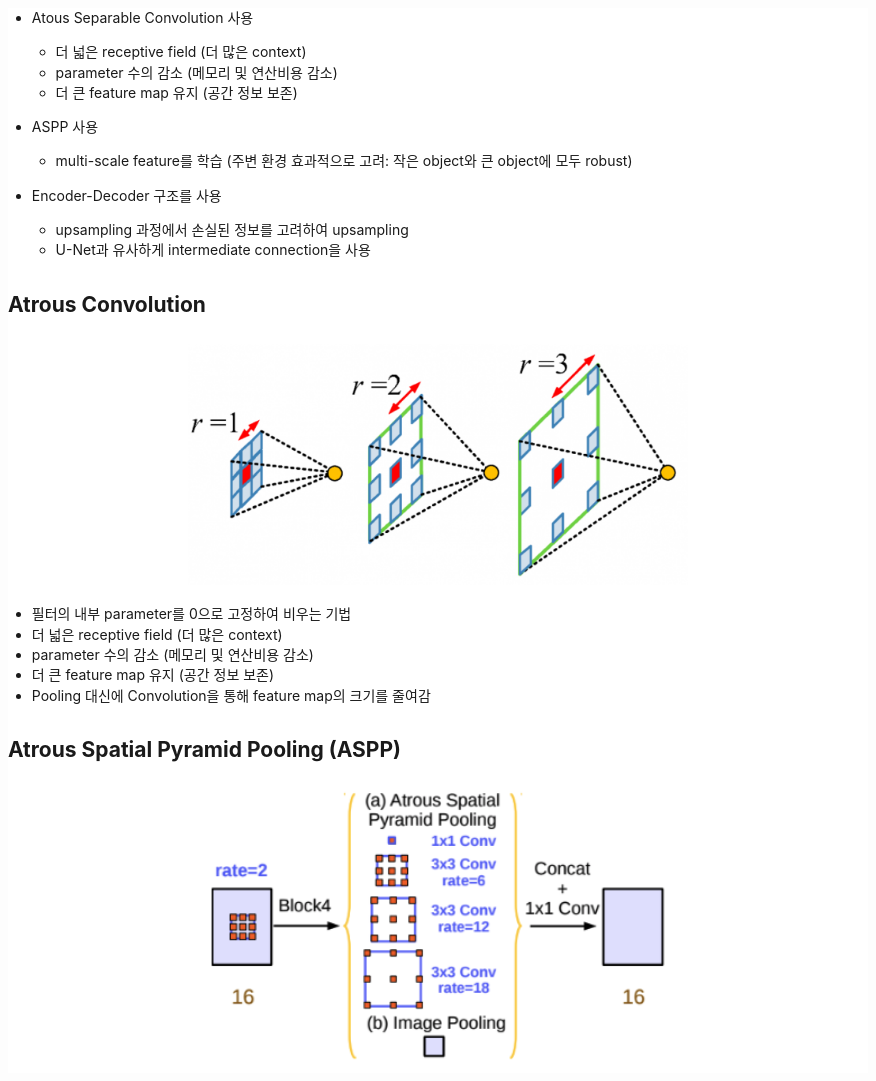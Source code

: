 - Atous Separable Convolution 사용
    - 더 넓은 receptive field (더 많은 context)
    - parameter 수의 감소 (메모리 및 연산비용 감소)
    - 더 큰 feature map 유지 (공간 정보 보존)

- ASPP 사용
    - multi-scale feature를 학습 (주변 환경 효과적으로 고려: 작은 object와 큰 object에 모두 robust)

- Encoder-Decoder 구조를 사용
    - upsampling 과정에서 손실된 정보를 고려하여 upsampling
    - U-Net과 유사하게 intermediate connection을 사용

## Atrous Convolution

<div style="text-align: center;">
    <img src="./DeepLab2.png" alt="nn" width="500">
</div>

- 필터의 내부 parameter를 0으로 고정하여 비우는 기법
- 더 넓은 receptive field (더 많은 context)
- parameter 수의 감소 (메모리 및 연산비용 감소)
- 더 큰 feature map 유지 (공간 정보 보존)
- Pooling 대신에 Convolution을 통해 feature map의 크기를 줄여감

## Atrous Spatial Pyramid Pooling (ASPP)

<div style="text-align: center;">
    <img src="./DeepLab3.png" alt="nn" width="500">
</div>
